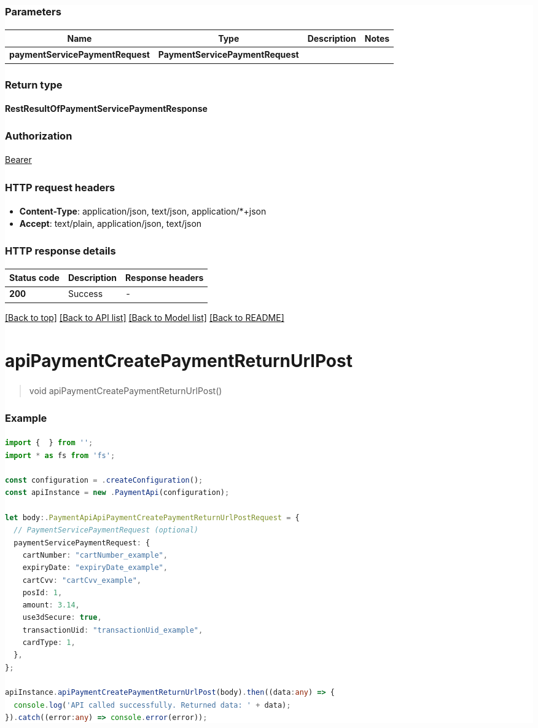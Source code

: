 
### Parameters

Name | Type | Description  | Notes
------------- | ------------- | ------------- | -------------
 **paymentServicePaymentRequest** | **PaymentServicePaymentRequest**|  |


### Return type

**RestResultOfPaymentServicePaymentResponse**

### Authorization

[Bearer](README.md#Bearer)

### HTTP request headers

 - **Content-Type**: application/json, text/json, application/*+json
 - **Accept**: text/plain, application/json, text/json


### HTTP response details
| Status code | Description | Response headers |
|-------------|-------------|------------------|
**200** | Success |  -  |

[[Back to top]](#) [[Back to API list]](README.md#documentation-for-api-endpoints) [[Back to Model list]](README.md#documentation-for-models) [[Back to README]](README.md)

# **apiPaymentCreatePaymentReturnUrlPost**
> void apiPaymentCreatePaymentReturnUrlPost()


### Example


```typescript
import {  } from '';
import * as fs from 'fs';

const configuration = .createConfiguration();
const apiInstance = new .PaymentApi(configuration);

let body:.PaymentApiApiPaymentCreatePaymentReturnUrlPostRequest = {
  // PaymentServicePaymentRequest (optional)
  paymentServicePaymentRequest: {
    cartNumber: "cartNumber_example",
    expiryDate: "expiryDate_example",
    cartCvv: "cartCvv_example",
    posId: 1,
    amount: 3.14,
    use3dSecure: true,
    transactionUid: "transactionUid_example",
    cardType: 1,
  },
};

apiInstance.apiPaymentCreatePaymentReturnUrlPost(body).then((data:any) => {
  console.log('API called successfully. Returned data: ' + data);
}).catch((error:any) => console.error(error));
```
